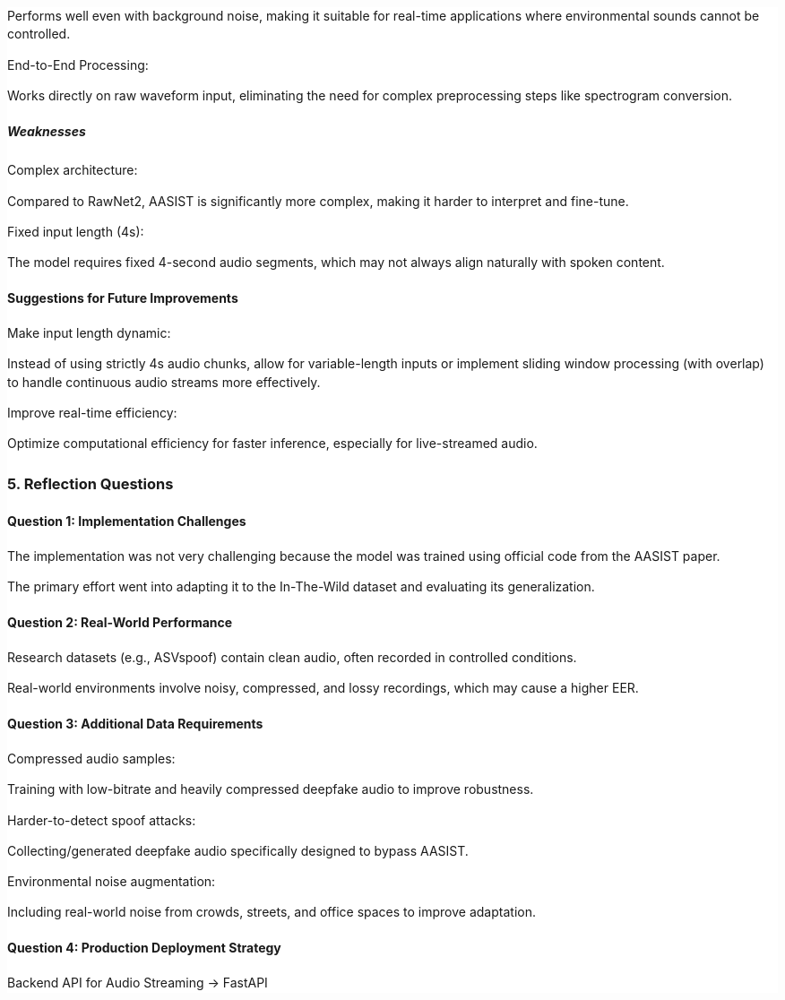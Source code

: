 Performs well even with background noise, making it suitable for real-time applications where environmental sounds cannot be controlled.

End-to-End Processing:

Works directly on raw waveform input, eliminating the need for complex preprocessing steps like spectrogram conversion.

##### Weaknesses
Complex architecture:

Compared to RawNet2, AASIST is significantly more complex, making it harder to interpret and fine-tune.

Fixed input length (4s):

The model requires fixed 4-second audio segments, which may not always align naturally with spoken content.

#### Suggestions for Future Improvements
Make input length dynamic:

Instead of using strictly 4s audio chunks, allow for variable-length inputs or implement sliding window processing (with overlap) to handle continuous audio streams more effectively.

Improve real-time efficiency:

Optimize computational efficiency for faster inference, especially for live-streamed audio.

### 5. Reflection Questions

#### Question 1: Implementation Challenges
The implementation was not very challenging because the model was trained using official code from the AASIST paper.

The primary effort went into adapting it to the In-The-Wild dataset and evaluating its generalization.

#### Question 2: Real-World Performance
Research datasets (e.g., ASVspoof) contain clean audio, often recorded in controlled conditions.

Real-world environments involve noisy, compressed, and lossy recordings, which may cause a higher EER.

#### Question 3: Additional Data Requirements
Compressed audio samples:

Training with low-bitrate and heavily compressed deepfake audio to improve robustness.

Harder-to-detect spoof attacks:

Collecting/generated deepfake audio specifically designed to bypass AASIST.

Environmental noise augmentation:

Including real-world noise from crowds, streets, and office spaces to improve adaptation.

#### Question 4: Production Deployment Strategy
Backend API for Audio Streaming → FastAPI
